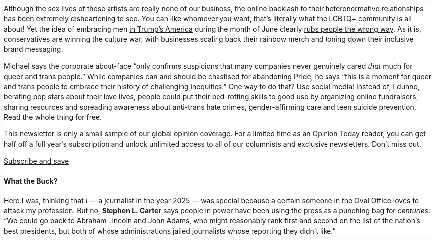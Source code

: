 Although the sex lives of these artists are really none of our business, the online backlash to their heteronormative relationships has been [extremely disheartening](https://links.message.bloomberg.com/s/c/6FwsV0-PGwUmI4AofdBtF7Ob7gF8FaRQsJ3FSav8qjduUGUqDm34_OzQAsqLhBGrkgeAwXOkEIfEuIo46jc6aLPpqn8nukUFSNvOKyhDDU65Rm7ac34x5PfXSM9YMi-QVdArhBDDMOxleblXofe_Tiz2bKAVINFrJPVn7rjPvoTv7-INyTqzuK-6PnqZqut5XsXTRjx6M1rZ9uNffg8tWzCQwlobEpkkaL9q9wFlhvsDgozzR6bRsUd1GT0naKin5ZvNM71vNOdoKNAhVFp30AOi7u3dKo086hLGoh_7zfk4OLSAzAKhEa98RKDHVLfHznkErPHb7Md7VVk/KISHoONmbcdCdhRA3xn1a-QN2qETl3kK/9) to see. You can like whomever you want, that’s literally what the LGBTQ+ community is all about! Yet the idea of embracing men [in Trump’s America](https://links.message.bloomberg.com/s/c/LiKbQcObrgSMuz7tfQMfwDYTFdmczVzXbWeLCNTKmQopxk4iSSZHExrmaAfEq62VgOy53eAySZ9keGxRXVeweuZyplkXPjTrAeiCxZUcB-FwwFVhoTcVvGXYkMZMqOOMRDha2jrvEz53oXiHmkNutWcblXuQtFS3htOb1gsElwtnNkq2yBywfMjIepXN5E4q4F3DxaZ9dk9wF65FprkO9TkwshaVKXdLuSy5NgrcmRC3J_VGZzDkjH44SFoMZM_Mk0sRd8-LTzK5MVL0QH9PPNFgV2OHy5twhVrmvK5BYGNvL2m5xol-xi-fj0c6trpsERtuKSSnkDBvSIag_96g1mUqlzeziGP4pvY0ZyRNfFyKjO6ZzJQ/qBqLrreNwwr5n1vpeXiI3Y--5vjqTwiC/9) during the month of June clearly  [rubs people the wrong way](https://links.message.bloomberg.com/s/c/mDIZwz8ttRUolJHbQnZz-BpkP54hNbGXq6jebUfQIcbGpBdbB9Rd9OdXi0yYZMo4kFh1mrLe9vWkyGZCbaKutuRPMUwRGaTt5YtrI4grs7NewZQ0t48WTF5kWyIn0OdUaUDNFwWBbFCLa8E2X2nJnzbOZGT04gDOhvQ7fjDohWRZY15mfXhO7P_-8DpnyIyZ3iYVSXdZSgeLuNwM88j6cOcMQyelmmmm-KHuerJu_y0n_grjA4BlUjbkL2-7Ry8xoz-agIhahbR-lPCfIqmvO0AZqx4XGLuviw5ApYcRvaY3u4cY0_qOCUkIsp0pbJHmgqGPu5QMFUji2MUUzA/SJRTUL3AZvoX1QqzPH2ASBmwm4VzsLnx/9). As it is, conservatives are winning the culture war, with businesses scaling back their rainbow merch and toning down their inclusive brand messaging. 

Michael says the corporate about-face “only confirms suspicions that many companies never genuinely cared *that* much for queer and trans people.” While companies can and should be chastised for abandoning Pride, he says “this is a moment for queer and trans people to embrace their history of challenging inequities.” One way to do that? Use social media! Instead of, I dunno, berating pop stars about their love lives, people could put their bed-rotting skills to good use by organizing online fundraisers, sharing resources and spreading awareness about anti-trans hate crimes, gender-affirming care and teen suicide prevention. Read [the whole thing](https://links.message.bloomberg.com/s/c/lkDSptR7efb_04limeUKgPIqnrQPFUFzwygh19XWxdBmY2iyihwC37-lQCtJEiMkcB2q3tvtnsaqaHxJWNbvHO0g5L3xQ7QdCwtwI16CS-RXfHBRPTkjSm3_9yWNlRsb6ja-2Qb52jsrbb53M-avxQgwKZ0cSyLflW-qPfiYL__doeK7_KBxO_o54dCzRMN4EN1UY4KFsvVB7GI_hjkRgltfC9FXgZ8Y6a1iI9EKb-IT8dIwvLTd_E41WQtQWfoS9tr4dO314GoghoMNAaWJi4Qqrg/e0wF79BOCpdGb1OSgykUjM8f2A0C9p27/9) for free.

 This newsletter is only a small sample of our global opinion coverage. For a limited time as an Opinion Today reader, you can get half off a full year’s subscription and unlock unlimited access to all of our columnists and exclusive newsletters. Don’t miss out. 

  [Subscribe and save](https://links.message.bloomberg.com/s/c/XmJoNWB28k6kCyIlcgFDf0Vdm29aOncO7UUycphJHNSuOGkbmeiM9PP1XvbNIKXjE3JPibKmAqcbr8MPU6AfeWOG4GIyXCpkvz8kT4OYNEgnP6chSn7DVhxsRNJPWYbDMzQQfDPezSaXBIqmBIpIsNT4LBnPdrhWyCfAwBh43E_k0WlTCp3RyUv5S0awjTN_9Uliu3-E4YB4xH8zIXX63nGAI3m5cSweAX8viFomOU1ThOSAbYwUVay7x8qfouQB1C8HuBDN17ZTftlym-1hBX8qkw/AYm8qv-LvcNqaRfDHyQvhrKrwtcV9x39/9)  

#### What the Buck?

Here I was, thinking that *I* — a journalist in the year 2025 — was special because a certain someone in the Oval Office loves to attack my profession. But no, **Stephen L. Carter** says people in power have been [using the press as a punching bag](https://links.message.bloomberg.com/s/c/qp_JGQd7Np02gjM0OcvpQ1G44qJVogqhNdGE6M14vRqLw0dMclNdAP-TSX1q10rpZoVaTrfzKWLagV5nQn3dlJV5a61V6PvYMnoXkfRJ7IxYEdVLuC1qsfuHvo4jkRUg4Ehy6NybX8vlJZgNLRP2eKk7NTPsFr2jHf0MHMN4K28ht6hcZ4i_af9BPRV4Cubd5wZQHJM9hYPu_zr0HAEofg3dxdM_6OgfTn1ytuKkNgqOOtMnq4WmSUndw7AVK8El2-9T6LKQV1ws9LwsSSsrTeIQXA/riLDQA0rmJamTH6s6JJDAfRYZ4hEKAGM/9) for *centuries*: “We could go back to Abraham Lincoln and John Adams, who might reasonably rank first and second on the list of the nation’s best presidents, but both of whose administrations jailed journalists whose reporting they didn’t like.”
